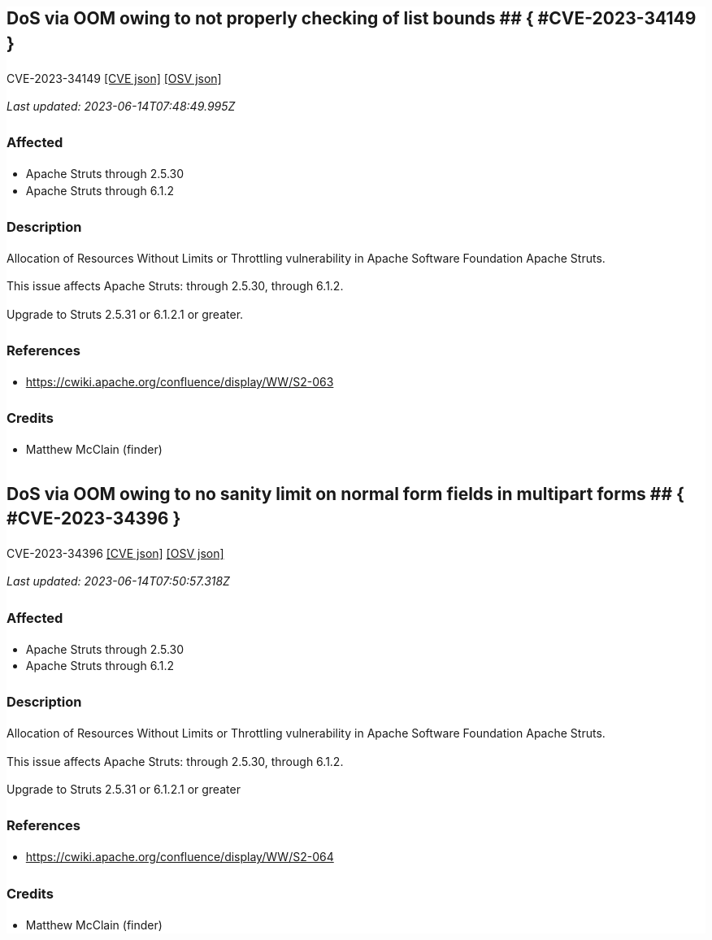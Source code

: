 
## DoS via OOM owing to not properly checking of list bounds ## { #CVE-2023-34149 }

CVE-2023-34149 [\[CVE json\]](./CVE-2023-34149.cve.json) [\[OSV json\]](./CVE-2023-34149.osv.json)



_Last updated: 2023-06-14T07:48:49.995Z_

### Affected

* Apache Struts through 2.5.30
* Apache Struts through 6.1.2


### Description

Allocation of Resources Without Limits or Throttling vulnerability in Apache Software Foundation Apache Struts.<p>This issue affects Apache Struts: through 2.5.30, through 6.1.2.</p><p>Upgrade to Struts 2.5.31 or 6.1.2.1 or greater.<br></p>

### References
* https://cwiki.apache.org/confluence/display/WW/S2-063


### Credits
* Matthew McClain (finder)


## DoS via OOM owing to no sanity limit on normal form fields in multipart forms ## { #CVE-2023-34396 }

CVE-2023-34396 [\[CVE json\]](./CVE-2023-34396.cve.json) [\[OSV json\]](./CVE-2023-34396.osv.json)



_Last updated: 2023-06-14T07:50:57.318Z_

### Affected

* Apache Struts through 2.5.30
* Apache Struts through 6.1.2


### Description

Allocation of Resources Without Limits or Throttling vulnerability in Apache Software Foundation Apache Struts.<p>This issue affects Apache Struts: through 2.5.30, through 6.1.2.</p><p>Upgrade to Struts 2.5.31 or 6.1.2.1 or greater<br></p>

### References
* https://cwiki.apache.org/confluence/display/WW/S2-064


### Credits
* Matthew McClain (finder)
